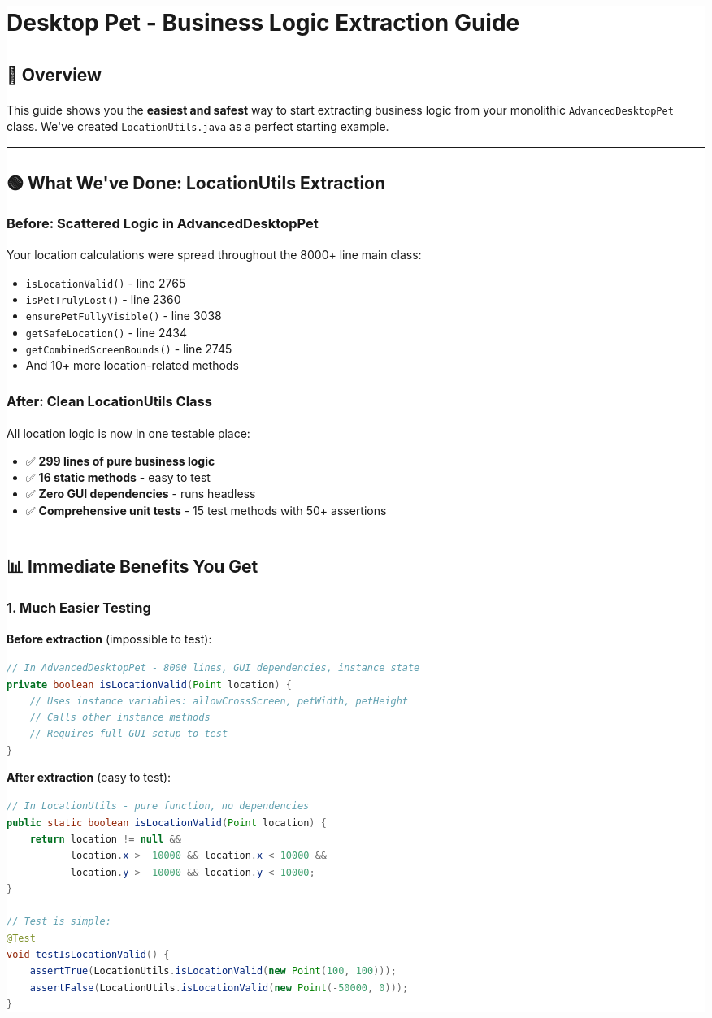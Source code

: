 # Desktop Pet - Business Logic Extraction Guide

## 🎯 **Overview**

This guide shows you the **easiest and safest** way to start extracting business logic from your monolithic `AdvancedDesktopPet` class. We've created `LocationUtils.java` as a perfect starting example.

---

## 🟢 **What We've Done: LocationUtils Extraction**

### **Before: Scattered Logic in AdvancedDesktopPet**
Your location calculations were spread throughout the 8000+ line main class:
- `isLocationValid()` - line 2765
- `isPetTrulyLost()` - line 2360
- `ensurePetFullyVisible()` - line 3038
- `getSafeLocation()` - line 2434
- `getCombinedScreenBounds()` - line 2745
- And 10+ more location-related methods

### **After: Clean LocationUtils Class**
All location logic is now in one testable place:
- ✅ **299 lines of pure business logic**
- ✅ **16 static methods** - easy to test
- ✅ **Zero GUI dependencies** - runs headless
- ✅ **Comprehensive unit tests** - 15 test methods with 50+ assertions

---

## 📊 **Immediate Benefits You Get**

### **1. Much Easier Testing**
**Before extraction** (impossible to test):
```java
// In AdvancedDesktopPet - 8000 lines, GUI dependencies, instance state
private boolean isLocationValid(Point location) {
    // Uses instance variables: allowCrossScreen, petWidth, petHeight
    // Calls other instance methods
    // Requires full GUI setup to test
}
```

**After extraction** (easy to test):
```java
// In LocationUtils - pure function, no dependencies
public static boolean isLocationValid(Point location) {
    return location != null && 
           location.x > -10000 && location.x < 10000 && 
           location.y > -10000 && location.y < 10000;
}

// Test is simple:
@Test
void testIsLocationValid() {
    assertTrue(LocationUtils.isLocationValid(new Point(100, 100)));
    assertFalse(LocationUtils.isLocationValid(new Point(-50000, 0)));
}
```

